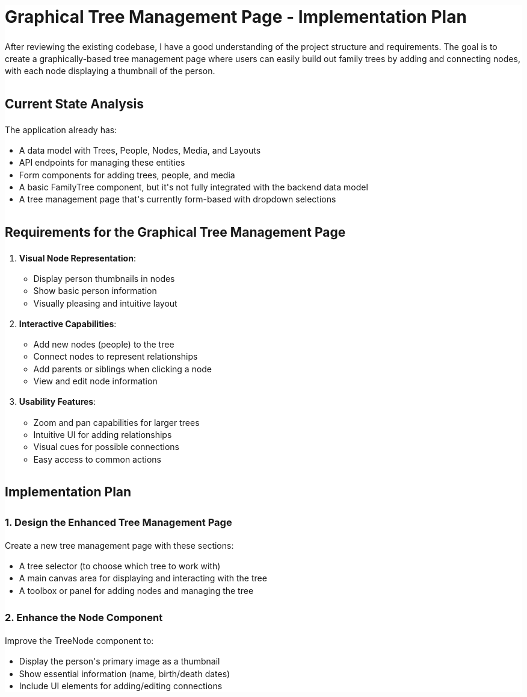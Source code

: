 # Graphical Tree Management Page - Implementation Plan

After reviewing the existing codebase, I have a good understanding of the project structure and requirements. The goal is to create a graphically-based tree management page where users can easily build out family trees by adding and connecting nodes, with each node displaying a thumbnail of the person.

## Current State Analysis

The application already has:
- A data model with Trees, People, Nodes, Media, and Layouts
- API endpoints for managing these entities
- Form components for adding trees, people, and media
- A basic FamilyTree component, but it's not fully integrated with the backend data model
- A tree management page that's currently form-based with dropdown selections

## Requirements for the Graphical Tree Management Page

1. **Visual Node Representation**:
   - Display person thumbnails in nodes
   - Show basic person information
   - Visually pleasing and intuitive layout

2. **Interactive Capabilities**:
   - Add new nodes (people) to the tree
   - Connect nodes to represent relationships
   - Add parents or siblings when clicking a node
   - View and edit node information

3. **Usability Features**:
   - Zoom and pan capabilities for larger trees
   - Intuitive UI for adding relationships
   - Visual cues for possible connections
   - Easy access to common actions

## Implementation Plan

### 1. Design the Enhanced Tree Management Page

Create a new tree management page with these sections:
- A tree selector (to choose which tree to work with)
- A main canvas area for displaying and interacting with the tree
- A toolbox or panel for adding nodes and managing the tree

### 2. Enhance the Node Component

Improve the TreeNode component to:
- Display the person's primary image as a thumbnail
- Show essential information (name, birth/death dates)
- Include UI elements for adding/editing connections
